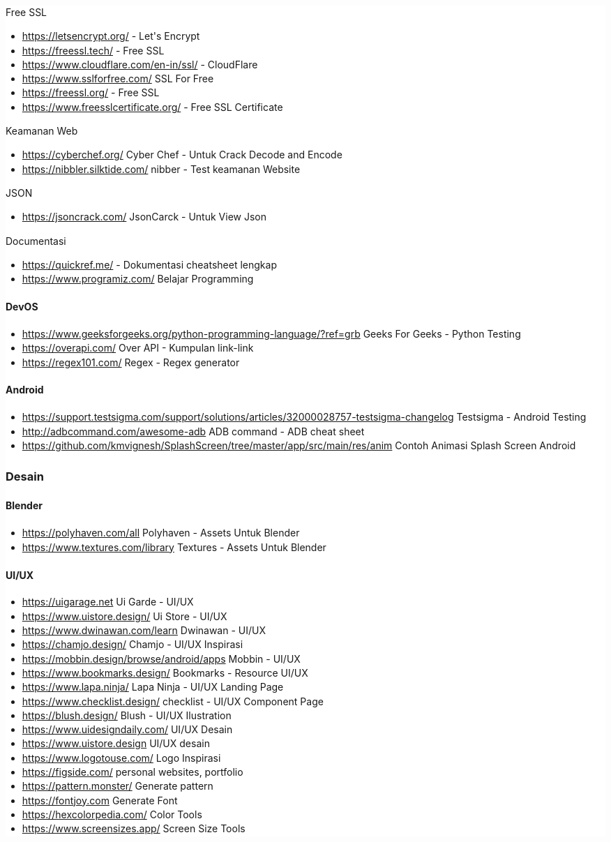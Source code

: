 
Free SSL

- <https://letsencrypt.org/> - Let's Encrypt
- <https://freessl.tech/> - Free SSL
- <https://www.cloudflare.com/en-in/ssl/> - CloudFlare
- <https://www.sslforfree.com/> SSL For Free
- <https://freessl.org/> - Free SSL
- <https://www.freesslcertificate.org/> - Free SSL Certificate

Keamanan Web
- <https://cyberchef.org/> Cyber Chef - Untuk Crack Decode and Encode
- <https://nibbler.silktide.com/> nibber - Test keamanan Website


JSON
- <https://jsoncrack.com/> JsonCarck - Untuk View Json

Documentasi
- <https://quickref.me/> - Dokumentasi cheatsheet lengkap
- <https://www.programiz.com/> Belajar Programming

#### DevOS 

- <https://www.geeksforgeeks.org/python-programming-language/?ref=grb> Geeks For Geeks - Python Testing
- <https://overapi.com/> Over API - Kumpulan link-link 
- <https://regex101.com/> Regex - Regex generator

#### Android

- <https://support.testsigma.com/support/solutions/articles/32000028757-testsigma-changelog> Testsigma - Android Testing
- <http://adbcommand.com/awesome-adb> ADB command - ADB cheat sheet
- <https://github.com/kmvignesh/SplashScreen/tree/master/app/src/main/res/anim> Contoh Animasi Splash Screen Android

### Desain
#### Blender

- <https://polyhaven.com/all> Polyhaven - Assets Untuk Blender
- <https://www.textures.com/library> Textures - Assets Untuk Blender

#### UI/UX

- <https://uigarage.net> Ui Garde - UI/UX
- <https://www.uistore.design/> Ui Store - UI/UX
- <https://www.dwinawan.com/learn> Dwinawan - UI/UX
- <https://chamjo.design/> Chamjo - UI/UX Inspirasi
- <https://mobbin.design/browse/android/apps> Mobbin - UI/UX
- <https://www.bookmarks.design/> Bookmarks - Resource UI/UX
- <https://www.lapa.ninja/> Lapa Ninja - UI/UX Landing Page
- <https://www.checklist.design/> checklist - UI/UX Component Page
- <https://blush.design/> Blush - UI/UX Ilustration
- <https://www.uidesigndaily.com/> UI/UX Desain
- <https://www.uistore.design> UI/UX desain
- <https://www.logotouse.com/> Logo Inspirasi
- <https://figside.com/> personal websites, portfolio
- <https://pattern.monster/> Generate pattern
- <https://fontjoy.com> Generate Font
- <https://hexcolorpedia.com/> Color Tools
- <https://www.screensizes.app/> Screen Size Tools
